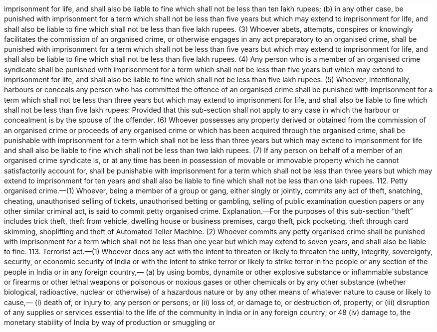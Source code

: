 imprisonment for life, and shall also be liable to fine which shall not be less than ten lakh rupees;
(b) in any other case, be punished with imprisonment for a term which shall not be less than five
years but which may extend to imprisonment for life, and shall also be liable to fine which shall not
be less than five lakh rupees.
(3) Whoever abets, attempts, conspires or knowingly facilitates the commission of an organised
crime, or otherwise engages in any act preparatory to an organised crime, shall be punished with
imprisonment for a term which shall not be less than five years but which may extend to imprisonment
for life, and shall also be liable to fine which shall not be less than five lakh rupees.
(4) Any person who is a member of an organised crime syndicate shall be punished with
imprisonment for a term which shall not be less than five years but which may extend to imprisonment
for life, and shall also be liable to fine which shall not be less than five lakh rupees.
(5) Whoever, intentionally, harbours or conceals any person who has committed the offence of an
organised crime shall be punished with imprisonment for a term which shall not be less than three years
but which may extend to imprisonment for life, and shall also be liable to fine which shall not be less than
five lakh rupees:
Provided that this sub-section shall not apply to any case in which the harbour or concealment is by
the spouse of the offender.
(6) Whoever possesses any property derived or obtained from the commission of an organised crime
or proceeds of any organised crime or which has been acquired through the organised crime, shall be
punishable with imprisonment for a term which shall not be less than three years but which may extend to
imprisonment for life and shall also be liable to fine which shall not be less than two lakh rupees.
(7) If any person on behalf of a member of an organised crime syndicate is, or at any time has been in
possession of movable or immovable property which he cannot satisfactorily account for, shall be
punishable with imprisonment for a term which shall not be less than three years but which may extend to
imprisonment for ten years and shall also be liable to fine which shall not be less than one lakh rupees.
112. Petty organised crime.—(1) Whoever, being a member of a group or gang, either singly or
jointly, commits any act of theft, snatching, cheating, unauthorised selling of tickets, unauthorised betting
or gambling, selling of public examination question papers or any other similar criminal act, is said to
commit petty organised crime.
Explanation.—For the purposes of this sub-section “theft” includes trick theft, theft from vehicle,
dwelling house or business premises, cargo theft, pick pocketing, theft through card skimming,
shoplifting and theft of Automated Teller Machine.
(2) Whoever commits any petty organised crime shall be punished with imprisonment for a term
which shall not be less than one year but which may extend to seven years, and shall also be liable to fine.
113. Terrorist act.—(1) Whoever does any act with the intent to threaten or likely to threaten the
unity, integrity, sovereignty, security, or economic security of India or with the intent to strike terror or
likely to strike terror in the people or any section of the people in India or in any foreign country,—
(a) by using bombs, dynamite or other explosive substance or inflammable substance or firearms
or other lethal weapons or poisonous or noxious gases or other chemicals or by any other substance
(whether biological, radioactive, nuclear or otherwise) of a hazardous nature or by any other means
of whatever nature to cause or likely to cause,—
(i) death of, or injury to, any person or persons; or
(ii) loss of, or damage to, or destruction of, property; or
(iii) disruption of any supplies or services essential to the life of the community in India or in
any foreign country; or
48
(iv) damage to, the monetary stability of India by way of production or smuggling or